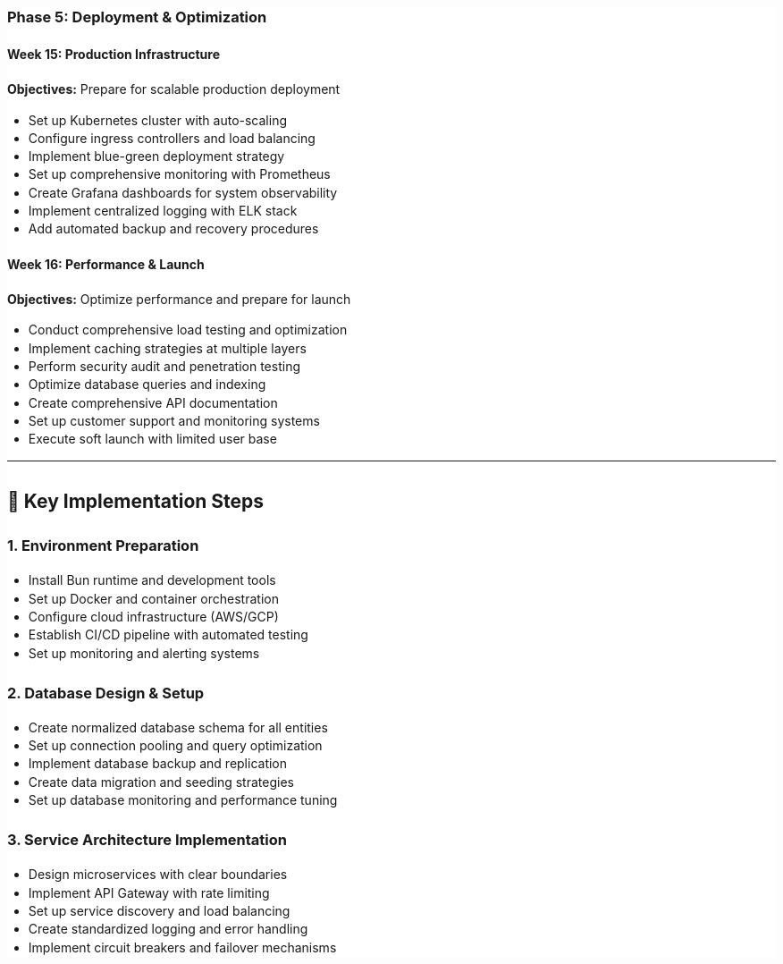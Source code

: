 ### Phase 5: Deployment & Optimization

#### Week 15: Production Infrastructure
**Objectives:** Prepare for scalable production deployment

- Set up Kubernetes cluster with auto-scaling
- Configure ingress controllers and load balancing
- Implement blue-green deployment strategy
- Set up comprehensive monitoring with Prometheus
- Create Grafana dashboards for system observability
- Implement centralized logging with ELK stack
- Add automated backup and recovery procedures

#### Week 16: Performance & Launch
**Objectives:** Optimize performance and prepare for launch

- Conduct comprehensive load testing and optimization
- Implement caching strategies at multiple layers
- Perform security audit and penetration testing
- Optimize database queries and indexing
- Create comprehensive API documentation
- Set up customer support and monitoring systems
- Execute soft launch with limited user base

---

## 🔧 Key Implementation Steps

### 1. Environment Preparation

- Install Bun runtime and development tools
- Set up Docker and container orchestration
- Configure cloud infrastructure (AWS/GCP)
- Establish CI/CD pipeline with automated testing
- Set up monitoring and alerting systems

### 2. Database Design & Setup

- Create normalized database schema for all entities
- Set up connection pooling and query optimization
- Implement database backup and replication
- Create data migration and seeding strategies
- Set up database monitoring and performance tuning

### 3. Service Architecture Implementation

- Design microservices with clear boundaries
- Implement API Gateway with rate limiting
- Set up service discovery and load balancing
- Create standardized logging and error handling
- Implement circuit breakers and failover mechanisms
